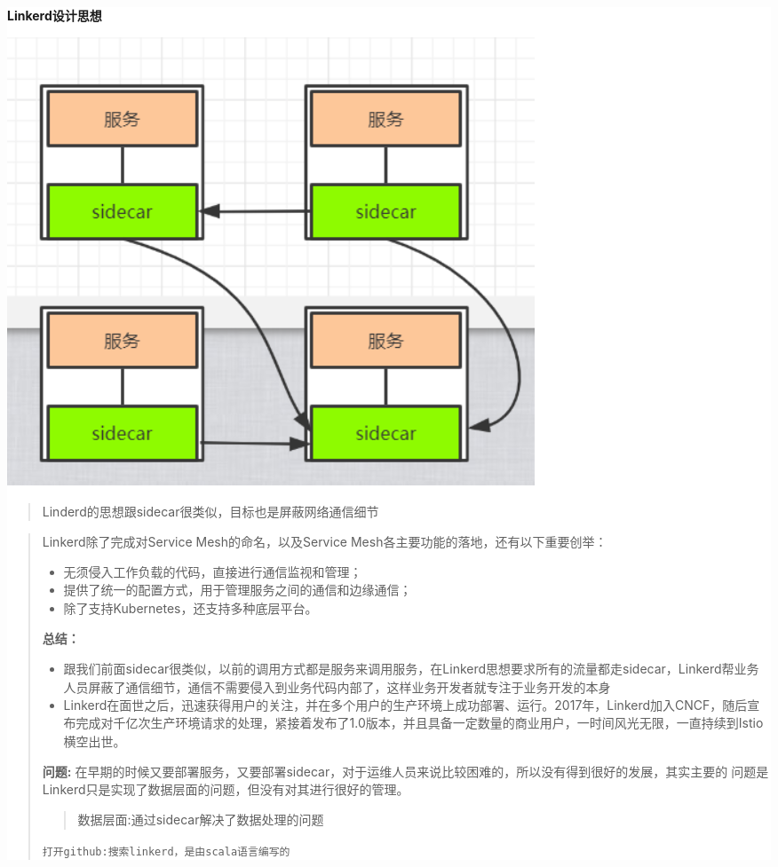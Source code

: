 **Linkerd设计思想**

![1587533995800](day01.assets/1587533995800.png)

> Linderd的思想跟sidecar很类似，目标也是屏蔽网络通信细节

> Linkerd除了完成对Service Mesh的命名，以及Service Mesh各主要功能的落地，还有以下重要创举：
>
> * 无须侵入工作负载的代码，直接进行通信监视和管理；
> * 提供了统一的配置方式，用于管理服务之间的通信和边缘通信；
> *  除了支持Kubernetes，还支持多种底层平台。
>
> **总结：**
>
> * 跟我们前面sidecar很类似，以前的调用方式都是服务来调用服务，在Linkerd思想要求所有的流量都走sidecar，Linkerd帮业务人员屏蔽了通信细节，通信不需要侵入到业务代码内部了，这样业务开发者就专注于业务开发的本身
> * Linkerd在面世之后，迅速获得用户的关注，并在多个用户的生产环境上成功部署、运行。2017年，Linkerd加入CNCF，随后宣布完成对千亿次生产环境请求的处理，紧接着发布了1.0版本，并且具备一定数量的商业用户，一时间风光无限，一直持续到Istio横空出世。
>
> **问题:** 在早期的时候又要部署服务，又要部署sidecar，对于运维人员来说比较困难的，所以没有得到很好的发展，其实主要的 问题是Linkerd只是实现了数据层面的问题，但没有对其进行很好的管理。 
>
> > 数据层面:通过sidecar解决了数据处理的问题
>
> ~~~
> 打开github:搜索linkerd，是由scala语言编写的
> ~~~
